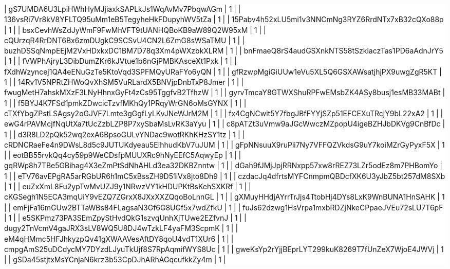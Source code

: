 | gS7UMDA6U3LpiHWhHyMJjiaxkSAPLkJs1WqAvMv7PbqwAGm  | 1      |
| 136vsRi7Vr8kV8YFLTQ95uMm1eB5TegyheHkFDupyhWV5tZa | 1      |
| 15Pabv4h52xLU5mi1v3NNCmNg3RYZ6RrdNTx7xB32cQXo88p | 1      |
| bsxCevhWsZdJyWmF9FwMhVFT9tUANHQBoKB9aW89Q2W95xM  | 1      |
| cQUrzqR4RrDNT6Bx6zmDUgkC9SCSvU4CN2L6ZmG8sWSaTMU  | 1      |
| buzhDSSqNmpEEjM2VxHDxkxDC1BM7D78q3Xm4pWXzbkXLRM  | 1      |
| bnFmaeQ8rS4audGSXnkNTS58tSzkiaczTas1PD6aAdnJrY5  | 1      |
| fVWPhAjryL3DibDumZKr6kJVtue1b6nGjPMBKAsceXt1Pxk  | 1      |
| fXdhWzyncej1QA4eENuGzTe5KtoVqd3SPFMQyURaFYo6yQN  | 1      |
| gfRzwpMgiGiUUw1eVu5XL5Q6GSXAWsatjhjPX9uwgZgR5KT  | 1      |
| 14Rv1V5NPRtZHWoQvXhSM5VuRLardX5BNVjpDnbTxP8Jmer  | 1      |
| fwugMetH7ahskMXzF3LNyHhnxGyFt4zCs95TggfvB2TfhzW  | 1      |
| gyrvTmcaY8GTWXShuRPFwEMsbZK4ASy8busj1esMB33MABt  | 1      |
| f5BYJ4K7FSd1pmkZDwcicTzvfMKhQy1PRqyWrGN6oMsGYNX  | 1      |
| cTXfYbgZPstLSAgsy2oGJVF7Lmte3gGgfLyLKvJNeWJrM2M  | 1      |
| fx4CgNCwit5Y7fbgJBfFYYjSZp51EFCEXuTRcjY9bL22xA2  | 1      |
| ewG4rPAVMcjfNqUtXa7tUcZzbLZP8P7xySbaMsLvRK3aYyu  | 1      |
| c8pATZt3uVmw9aJGcWwczMZpopU4igeBZHJbDKVg9CnBfDc  | 1      |
| d3R8LD2pQk52wq2exA6BpsoGULvYNDac9wotRKhKHzSY1tz  | 1      |
| cRDNCRaeFe4n9DWsL8d5c9JUTUKdyeau5EihhudKbV7uJUM  | 1      |
| gFpNNsuuX9ruPii7Ny7VFFQZVkdsG9uY7koiMZrGyPyxF5X  | 1      |
| eotBB55rvkQq4cy59p9WeCDsfpMUUXRc9hNyEEfC5AqwyEp  | 1      |
| gqRWp8h7TBe5GBihag4X3eZmPtSdNhAHLd3ea32DKBZnntw  | 1      |
| dGah9fJMjJpjRRNxpp57xw8rREZ73LZr5odEz8m7PHBomYo  | 1      |
| eTV76avEPgRA5arRGbUR6h1mC5xBssZH9D51iVx8jto8Dh9  | 1      |
| czdacJq4dfrtsMYFCnmpmQBDcfXK6U3yJbZ5bt257dM8SXb  | 1      |
| euZxXmL8Fu2ypTwMvUZJ9y1NRwzVY1kHDUPKtBsKehSXKRf  | 1      |
| cKGSegh1N5ECA3mqUiY9vEZQ7ZGrxX8JXxXXZQqoBoLnnGL  | 1      |
| gXMuyHHdjAYrrTrJjs4TtobHj4DYs8LxK9WnBUNA1HnSAHK  | 1      |
| emFjFa16mGUw2BTTaWBs84FLagsaN3Gf6G8UGf5x7wdZfkU  | 1      |
| fuJs62dzwg1HsVrpa1mxbRDZjNkeCPpaeJVEu72sLU7T6pF  | 1      |
| e5SKPmz73PA3SEmZpyStHvdQkG1szvqUnhXjTUwe2EZfvnJ  | 1      |
| dugy2TnVcmV4gaJRX3sLV8WQ5U8DJ4wTzkLF4yaFM3ScpmK  | 1      |
| eM4qHMmc5HFJhkyzpQv41gXWAAVesAftDY8qoU4vdT1XUr6  | 1      |
| cmpgAmS25uDCdycMY7DYzdLJyuTkUjf8S7RpAqmifWYS8Uc  | 1      |
| gweKsYp2rYjjBEprLYT299kuK8269T7fUnZeX7WjoE4JWVj  | 1      |
| gSDa45stjtxMsYCnjaN6krz3b53CpDJhARhAGqcufkkZy4m  | 1      |